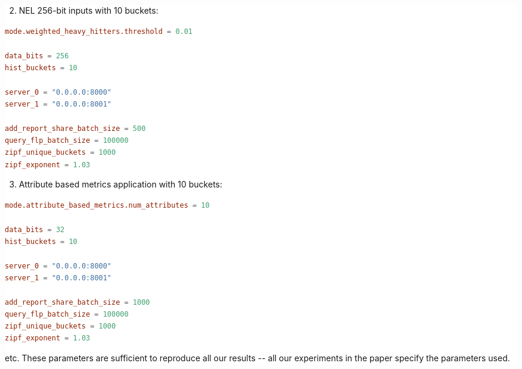 2) NEL 256-bit inputs with 10 buckets:
```toml
mode.weighted_heavy_hitters.threshold = 0.01

data_bits = 256
hist_buckets = 10

server_0 = "0.0.0.0:8000"
server_1 = "0.0.0.0:8001"

add_report_share_batch_size = 500
query_flp_batch_size = 100000
zipf_unique_buckets = 1000
zipf_exponent = 1.03
```

3) Attribute based metrics application with 10 buckets:
```toml
mode.attribute_based_metrics.num_attributes = 10

data_bits = 32
hist_buckets = 10

server_0 = "0.0.0.0:8000"
server_1 = "0.0.0.0:8001"

add_report_share_batch_size = 1000
query_flp_batch_size = 100000
zipf_unique_buckets = 1000
zipf_exponent = 1.03
```
etc. These parameters are sufficient to reproduce all our results -- all our
experiments in the paper specify the parameters used.
